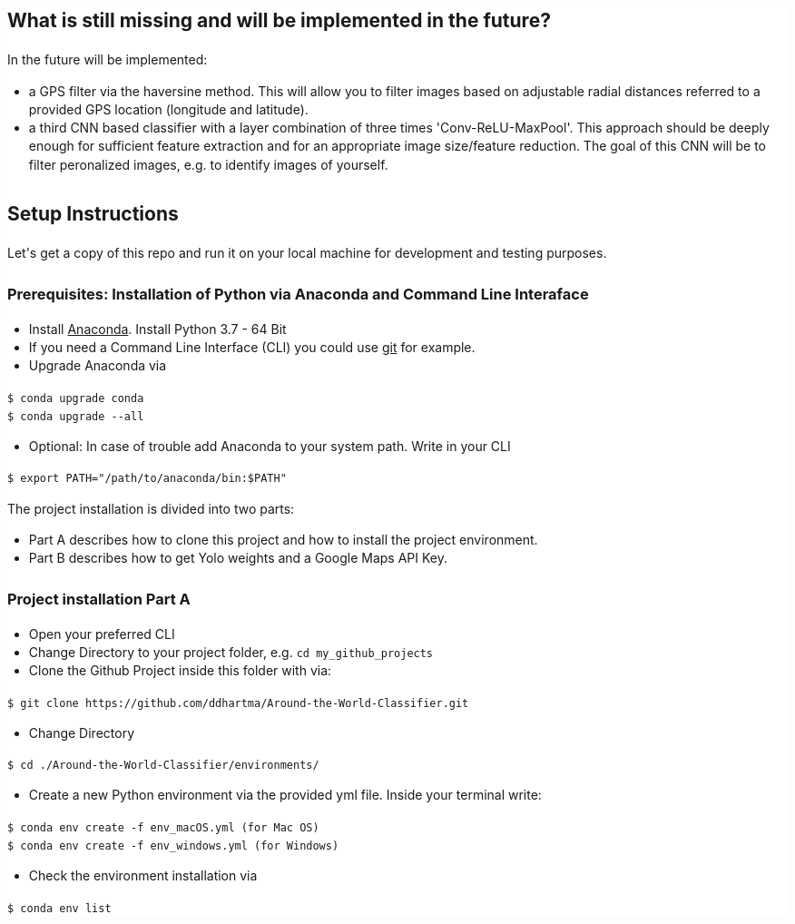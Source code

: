 

## What is still missing and will be implemented in the future? <a name="still_miss"></a>
In the future will be implemented:
- a GPS filter via the haversine method. This will allow you to filter images based on adjustable radial distances referred to a provided GPS location (longitude and latitude).
- a third  CNN based classifier with a layer combination of three times 'Conv-ReLU-MaxPool'. This approach should be deeply enough for sufficient feature extraction and for an appropriate image size/feature reduction. The goal of this CNN will be to filter peronalized images, e.g. to identify images of yourself. 

## Setup Instructions <a name="setup"></a>
Let's get a copy of this repo and run it on your local machine for development and testing purposes.

### Prerequisites: Installation of Python via Anaconda and Command Line Interaface
- Install [Anaconda](https://www.anaconda.com/distribution/). Install Python 3.7 - 64 Bit
- If you need a Command Line Interface (CLI) you could use [git](https://git-scm.com/) for example.
- Upgrade Anaconda via
```
$ conda upgrade conda
$ conda upgrade --all
```

- Optional: In case of trouble add Anaconda to your system path. Write in your CLI
```
$ export PATH="/path/to/anaconda/bin:$PATH"
```
The project installation is divided into two parts: 
- Part A describes how to clone this project and how to install the project environment. 
- Part B describes how to get Yolo weights and a Google Maps API Key.

### Project installation Part A
- Open your preferred CLI
- Change Directory to your project folder, e.g. `cd my_github_projects`
- Clone the Github Project inside this folder with via:
```
$ git clone https://github.com/ddhartma/Around-the-World-Classifier.git
```

- Change Directory
```
$ cd ./Around-the-World-Classifier/environments/
```

- Create a new Python environment via the provided yml file. Inside your terminal write:
```
$ conda env create -f env_macOS.yml (for Mac OS)
$ conda env create -f env_windows.yml (for Windows)
```

- Check the environment installation via
```
$ conda env list
```

